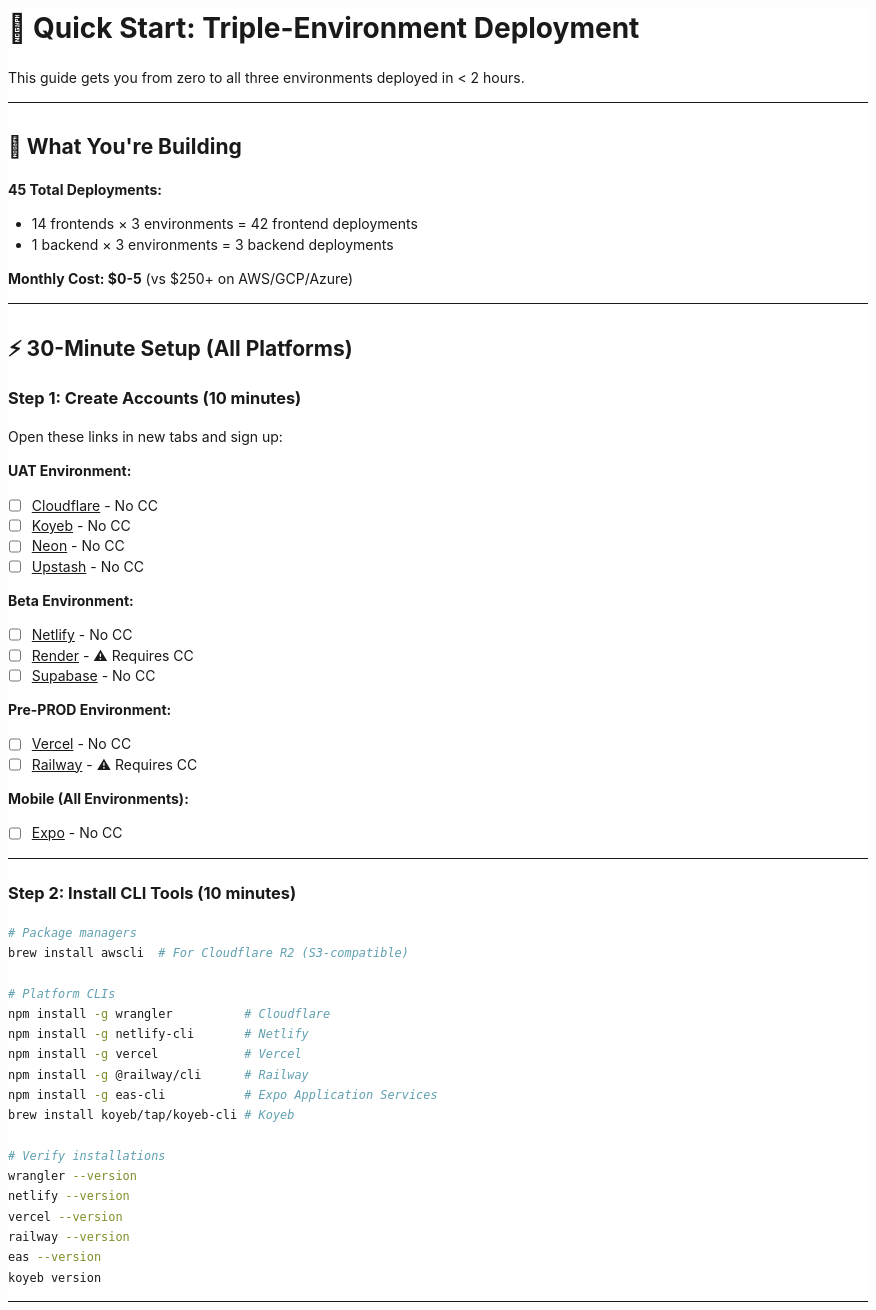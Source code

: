 # 🚀 Quick Start: Triple-Environment Deployment

This guide gets you from zero to all three environments deployed in < 2 hours.

---

## 📝 What You're Building

**45 Total Deployments:**
- 14 frontends × 3 environments = 42 frontend deployments
- 1 backend × 3 environments = 3 backend deployments

**Monthly Cost: $0-5** (vs $250+ on AWS/GCP/Azure)

---

## ⚡ 30-Minute Setup (All Platforms)

### Step 1: Create Accounts (10 minutes)

Open these links in new tabs and sign up:

**UAT Environment:**
- [ ] [Cloudflare](https://dash.cloudflare.com/sign-up) - No CC
- [ ] [Koyeb](https://app.koyeb.com/auth/signup) - No CC
- [ ] [Neon](https://console.neon.tech/signup) - No CC
- [ ] [Upstash](https://console.upstash.com/login) - No CC

**Beta Environment:**
- [ ] [Netlify](https://app.netlify.com/signup) - No CC
- [ ] [Render](https://dashboard.render.com/register) - ⚠️ Requires CC
- [ ] [Supabase](https://supabase.com/dashboard/sign-in) - No CC

**Pre-PROD Environment:**
- [ ] [Vercel](https://vercel.com/signup) - No CC
- [ ] [Railway](https://railway.app/login) - ⚠️ Requires CC

**Mobile (All Environments):**
- [ ] [Expo](https://expo.dev/signup) - No CC

---

### Step 2: Install CLI Tools (10 minutes)

```bash
# Package managers
brew install awscli  # For Cloudflare R2 (S3-compatible)

# Platform CLIs
npm install -g wrangler          # Cloudflare
npm install -g netlify-cli       # Netlify
npm install -g vercel            # Vercel
npm install -g @railway/cli      # Railway
npm install -g eas-cli           # Expo Application Services
brew install koyeb/tap/koyeb-cli # Koyeb

# Verify installations
wrangler --version
netlify --version
vercel --version
railway --version
eas --version
koyeb version
```

---